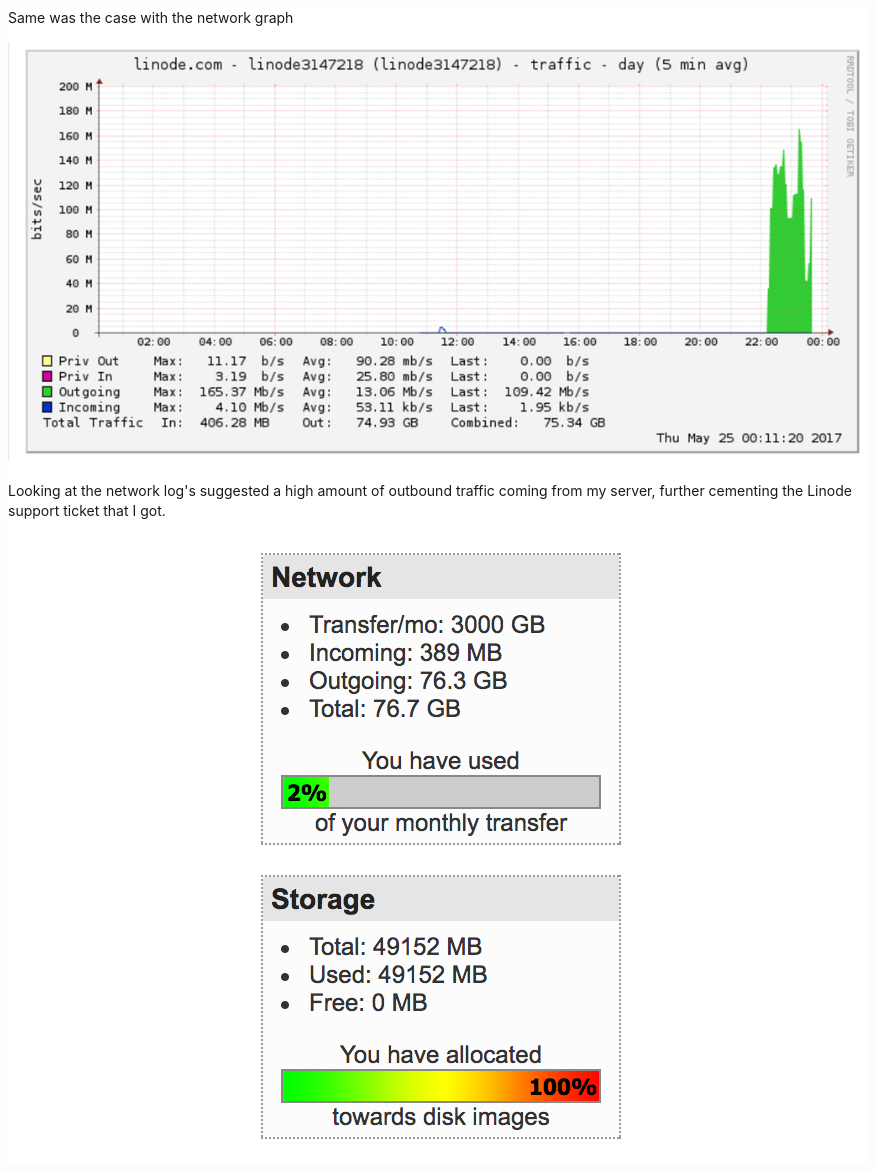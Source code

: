 Same was the case with the network graph

<center><img src="/content/images/2017/05/network-chat-linode-1.png"></center>

Looking at the network log's suggested a high amount of outbound traffic coming from my server, further cementing the Linode support ticket that I got.

<center><img src="/content/images/2017/05/network-io-linode-1.png"></center>
